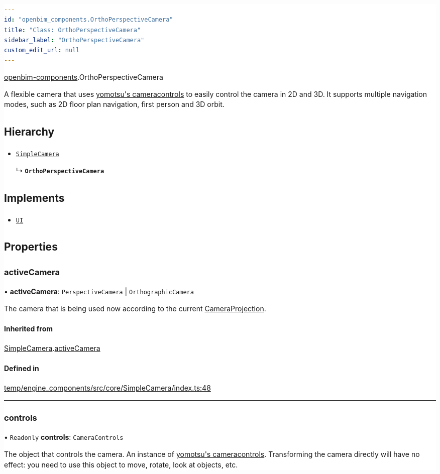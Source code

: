 ```yaml
---
id: "openbim_components.OrthoPerspectiveCamera"
title: "Class: OrthoPerspectiveCamera"
sidebar_label: "OrthoPerspectiveCamera"
custom_edit_url: null
---
```


[openbim-components](../modules/openbim_components.md).OrthoPerspectiveCamera

A flexible camera that uses
[yomotsu's cameracontrols](https://github.com/yomotsu/camera-controls) to
easily control the camera in 2D and 3D. It supports multiple navigation
modes, such as 2D floor plan navigation, first person and 3D orbit.

## Hierarchy

- [`SimpleCamera`](openbim_components.SimpleCamera.md)

  ↳ **`OrthoPerspectiveCamera`**

## Implements

- [`UI`](../interfaces/openbim_components.UI.md)

## Properties

### activeCamera

• **activeCamera**: `PerspectiveCamera` \| `OrthographicCamera`

The camera that is being used now according to the current [CameraProjection](../modules/openbim_components.md#cameraprojection).

#### Inherited from

[SimpleCamera](openbim_components.SimpleCamera.md).[activeCamera](openbim_components.SimpleCamera.md#activecamera)

#### Defined in

[temp/engine_components/src/core/SimpleCamera/index.ts:48](https://github.com/ThatOpen/engine_components/blob/f5f209c/src/core/SimpleCamera/index.ts#L48)

___

### controls

• `Readonly` **controls**: `CameraControls`

The object that controls the camera. An instance of
[yomotsu's cameracontrols](https://github.com/yomotsu/camera-controls).
Transforming the camera directly will have no effect: you need to use this
object to move, rotate, look at objects, etc.
